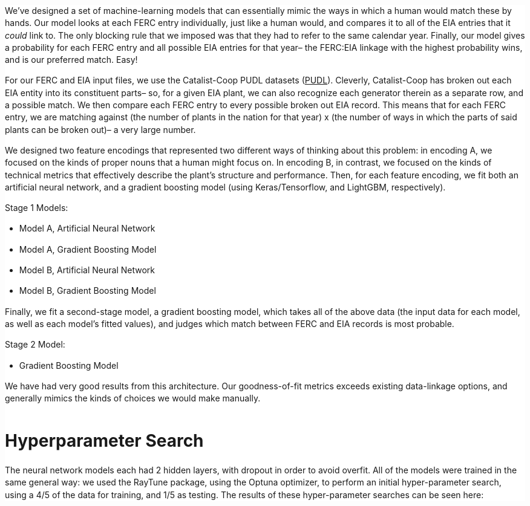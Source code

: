 We’ve designed a set of machine-learning models that can essentially
mimic the ways in which a human would match these by hands. Our model
looks at each FERC entry individually, just like a human would, and
compares it to all of the EIA entries that it *could* link to. The only
blocking rule that we imposed was that they had to refer to the same
calendar year. Finally, our model gives a probability for each FERC
entry and all possible EIA entries for that year– the FERC:EIA linkage
with the highest probability wins, and is our preferred match. Easy!

For our FERC and EIA input files, we use the Catalist-Coop PUDL datasets
([PUDL](https://github.com/catalyst-cooperative/pudl/?tab=readme-ov-file)).
Cleverly, Catalist-Coop has broken out each EIA entity into its
constituent parts– so, for a given EIA plant, we can also recognize each
generator therein as a separate row, and a possible match. We then
compare each FERC entry to every possible broken out EIA record. This
means that for each FERC entry, we are matching against (the number of
plants in the nation for that year) x (the number of ways in which the
parts of said plants can be broken out)– a very large number.

We designed two feature encodings that represented two different ways of
thinking about this problem: in encoding A, we focused on the kinds of
proper nouns that a human might focus on. In encoding B, in contrast, we
focused on the kinds of technical metrics that effectively describe the
plant’s structure and performance. Then, for each feature encoding, we
fit both an artificial neural network, and a gradient boosting model
(using Keras/Tensorflow, and LightGBM, respectively).

Stage 1 Models:

- Model A, Artificial Neural Network

- Model A, Gradient Boosting Model

- Model B, Artificial Neural Network

- Model B, Gradient Boosting Model

Finally, we fit a second-stage model, a gradient boosting model, which
takes all of the above data (the input data for each model, as well as
each model’s fitted values), and judges which match between FERC and EIA
records is most probable.

Stage 2 Model:

- Gradient Boosting Model

We have had very good results from this architecture. Our
goodness-of-fit metrics exceeds existing data-linkage options, and
generally mimics the kinds of choices we would make manually.

# Hyperparameter Search

The neural network models each had 2 hidden layers, with dropout in
order to avoid overfit. All of the models were trained in the same
general way: we used the RayTune package, using the Optuna optimizer, to
perform an initial hyper-parameter search, using a 4/5 of the data for
training, and 1/5 as testing. The results of these hyper-parameter
searches can be seen here:
